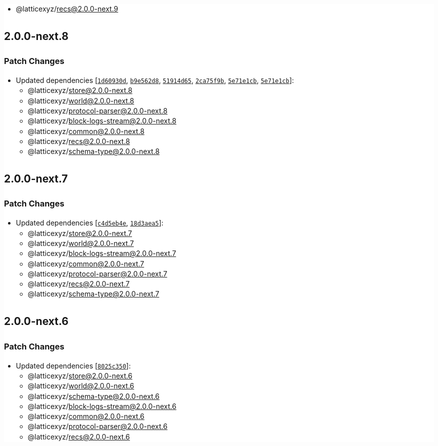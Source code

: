   - @latticexyz/recs@2.0.0-next.9

## 2.0.0-next.8

### Patch Changes

- Updated dependencies [[`1d60930d`](https://github.com/latticexyz/mud/commit/1d60930d6d4c9a0bda262e5e23a5f719b9dd48c7), [`b9e562d8`](https://github.com/latticexyz/mud/commit/b9e562d8f7a6051bb1a7262979b268fd2c83daac), [`51914d65`](https://github.com/latticexyz/mud/commit/51914d656d8cd8d851ccc8296d249cf09f53e670), [`2ca75f9b`](https://github.com/latticexyz/mud/commit/2ca75f9b9063ea33524e6c609b87f5494f678fa0), [`5e71e1cb`](https://github.com/latticexyz/mud/commit/5e71e1cb541b0a18ee414e18dd80f1dd24a92b98), [`5e71e1cb`](https://github.com/latticexyz/mud/commit/5e71e1cb541b0a18ee414e18dd80f1dd24a92b98)]:
  - @latticexyz/store@2.0.0-next.8
  - @latticexyz/world@2.0.0-next.8
  - @latticexyz/protocol-parser@2.0.0-next.8
  - @latticexyz/block-logs-stream@2.0.0-next.8
  - @latticexyz/common@2.0.0-next.8
  - @latticexyz/recs@2.0.0-next.8
  - @latticexyz/schema-type@2.0.0-next.8

## 2.0.0-next.7

### Patch Changes

- Updated dependencies [[`c4d5eb4e`](https://github.com/latticexyz/mud/commit/c4d5eb4e4e4737112b981a795a9c347e3578cb15), [`18d3aea5`](https://github.com/latticexyz/mud/commit/18d3aea55b1d7f4b442c21343795c299a56fc481)]:
  - @latticexyz/store@2.0.0-next.7
  - @latticexyz/world@2.0.0-next.7
  - @latticexyz/block-logs-stream@2.0.0-next.7
  - @latticexyz/common@2.0.0-next.7
  - @latticexyz/protocol-parser@2.0.0-next.7
  - @latticexyz/recs@2.0.0-next.7
  - @latticexyz/schema-type@2.0.0-next.7

## 2.0.0-next.6

### Patch Changes

- Updated dependencies [[`8025c350`](https://github.com/latticexyz/mud/commit/8025c3505a7411d8539b1cfd72265aed27e04561)]:
  - @latticexyz/store@2.0.0-next.6
  - @latticexyz/world@2.0.0-next.6
  - @latticexyz/schema-type@2.0.0-next.6
  - @latticexyz/block-logs-stream@2.0.0-next.6
  - @latticexyz/common@2.0.0-next.6
  - @latticexyz/protocol-parser@2.0.0-next.6
  - @latticexyz/recs@2.0.0-next.6
